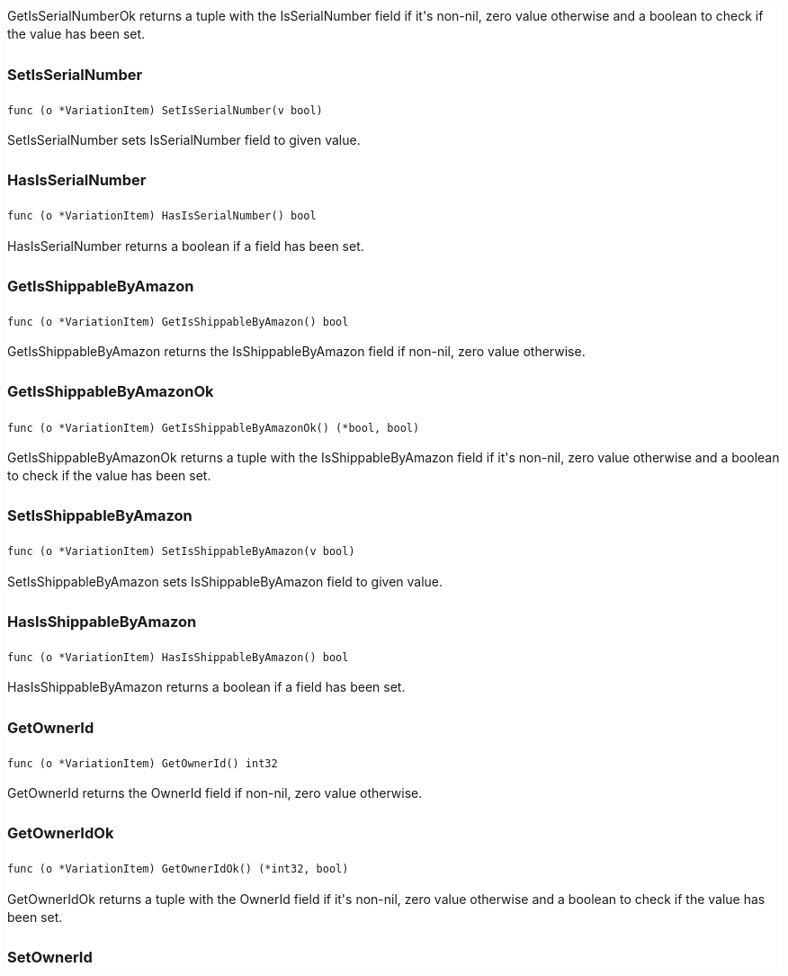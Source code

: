 GetIsSerialNumberOk returns a tuple with the IsSerialNumber field if it's non-nil, zero value otherwise
and a boolean to check if the value has been set.

### SetIsSerialNumber

`func (o *VariationItem) SetIsSerialNumber(v bool)`

SetIsSerialNumber sets IsSerialNumber field to given value.

### HasIsSerialNumber

`func (o *VariationItem) HasIsSerialNumber() bool`

HasIsSerialNumber returns a boolean if a field has been set.

### GetIsShippableByAmazon

`func (o *VariationItem) GetIsShippableByAmazon() bool`

GetIsShippableByAmazon returns the IsShippableByAmazon field if non-nil, zero value otherwise.

### GetIsShippableByAmazonOk

`func (o *VariationItem) GetIsShippableByAmazonOk() (*bool, bool)`

GetIsShippableByAmazonOk returns a tuple with the IsShippableByAmazon field if it's non-nil, zero value otherwise
and a boolean to check if the value has been set.

### SetIsShippableByAmazon

`func (o *VariationItem) SetIsShippableByAmazon(v bool)`

SetIsShippableByAmazon sets IsShippableByAmazon field to given value.

### HasIsShippableByAmazon

`func (o *VariationItem) HasIsShippableByAmazon() bool`

HasIsShippableByAmazon returns a boolean if a field has been set.

### GetOwnerId

`func (o *VariationItem) GetOwnerId() int32`

GetOwnerId returns the OwnerId field if non-nil, zero value otherwise.

### GetOwnerIdOk

`func (o *VariationItem) GetOwnerIdOk() (*int32, bool)`

GetOwnerIdOk returns a tuple with the OwnerId field if it's non-nil, zero value otherwise
and a boolean to check if the value has been set.

### SetOwnerId
